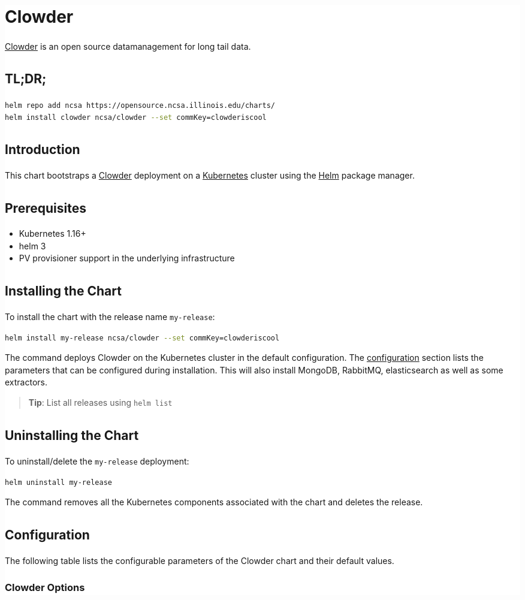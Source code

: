 # Clowder

[Clowder](https://clowderframework.org/) is an open source datamanagement for long tail data.

## TL;DR;

```bash
helm repo add ncsa https://opensource.ncsa.illinois.edu/charts/
helm install clowder ncsa/clowder --set commKey=clowderiscool
```

## Introduction

This chart bootstraps a [Clowder](https://github.com/clowder-framework/clowder) deployment on a [Kubernetes](http://kubernetes.io) cluster using the [Helm](https://helm.sh) package manager.

## Prerequisites

- Kubernetes 1.16+
- helm 3
- PV provisioner support in the underlying infrastructure

## Installing the Chart

To install the chart with the release name `my-release`:

```bash
helm install my-release ncsa/clowder --set commKey=clowderiscool
```

The command deploys Clowder on the Kubernetes cluster in the default configuration. The [configuration](#configuration) section lists the parameters that can be configured during installation. This will also install MongoDB, RabbitMQ, elasticsearch as well as some extractors.

> **Tip**: List all releases using `helm list`

## Uninstalling the Chart

To uninstall/delete the `my-release` deployment:

```bash
helm uninstall my-release
```

The command removes all the Kubernetes components associated with the chart and deletes the release.

## Configuration

The following table lists the configurable parameters of the Clowder chart and their default values.

### Clowder Options
